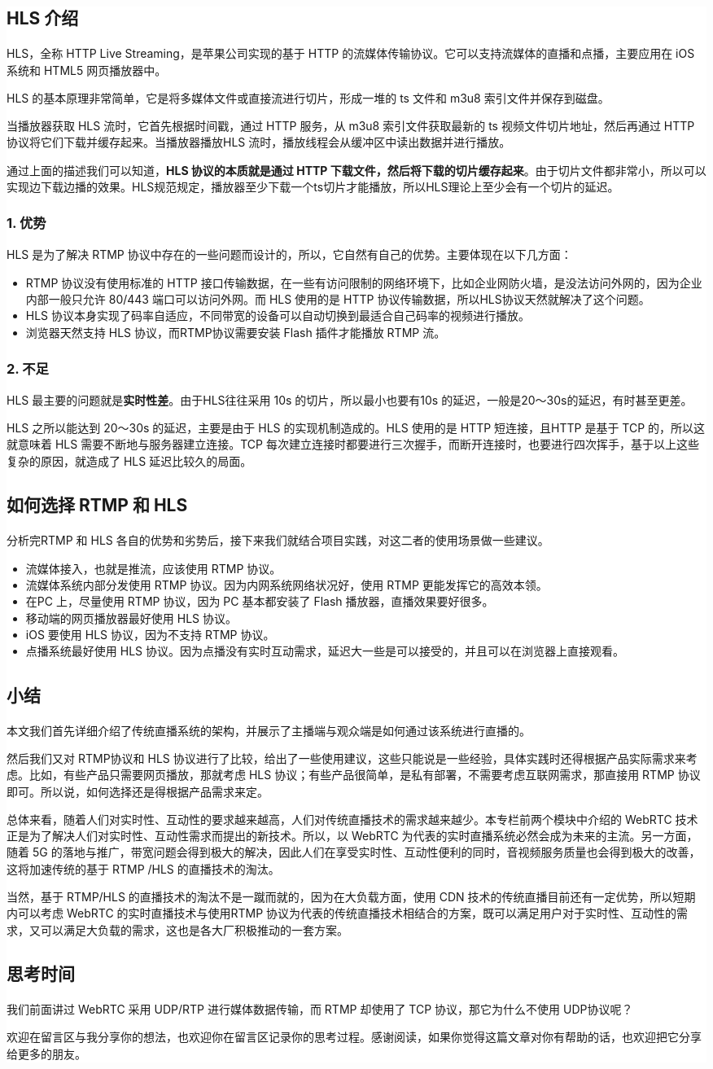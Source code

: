 ## HLS 介绍

HLS，全称 HTTP Live Streaming，是苹果公司实现的基于 HTTP 的流媒体传输协议。它可以支持流媒体的直播和点播，主要应用在 iOS 系统和 HTML5 网页播放器中。

HLS 的基本原理非常简单，它是将多媒体文件或直接流进行切片，形成一堆的 ts 文件和 m3u8 索引文件并保存到磁盘。

当播放器获取 HLS 流时，它首先根据时间戳，通过 HTTP 服务，从 m3u8 索引文件获取最新的 ts 视频文件切片地址，然后再通过 HTTP 协议将它们下载并缓存起来。当播放器播放HLS 流时，播放线程会从缓冲区中读出数据并进行播放。

通过上面的描述我们可以知道，**HLS 协议的本质就是通过 HTTP 下载文件，然后将下载的切片缓存起来**。由于切片文件都非常小，所以可以实现边下载边播的效果。HLS规范规定，播放器至少下载一个ts切片才能播放，所以HLS理论上至少会有一个切片的延迟。

### 1. 优势

HLS 是为了解决 RTMP 协议中存在的一些问题而设计的，所以，它自然有自己的优势。主要体现在以下几方面：

- RTMP 协议没有使用标准的 HTTP 接口传输数据，在一些有访问限制的网络环境下，比如企业网防火墙，是没法访问外网的，因为企业内部一般只允许 80/443 端口可以访问外网。而 HLS 使用的是 HTTP 协议传输数据，所以HLS协议天然就解决了这个问题。
- HLS 协议本身实现了码率自适应，不同带宽的设备可以自动切换到最适合自己码率的视频进行播放。
- 浏览器天然支持 HLS 协议，而RTMP协议需要安装 Flash 插件才能播放 RTMP 流。

### 2. 不足

HLS 最主要的问题就是**实时性差**。由于HLS往往采用 10s 的切片，所以最小也要有10s 的延迟，一般是20～30s的延迟，有时甚至更差。

HLS 之所以能达到 20～30s 的延迟，主要是由于 HLS 的实现机制造成的。HLS 使用的是 HTTP 短连接，且HTTP 是基于 TCP 的，所以这就意味着 HLS 需要不断地与服务器建立连接。TCP 每次建立连接时都要进行三次握手，而断开连接时，也要进行四次挥手，基于以上这些复杂的原因，就造成了 HLS 延迟比较久的局面。

## 如何选择 RTMP 和 HLS

分析完RTMP 和 HLS 各自的优势和劣势后，接下来我们就结合项目实践，对这二者的使用场景做一些建议。

- 流媒体接入，也就是推流，应该使用 RTMP 协议。
- 流媒体系统内部分发使用 RTMP 协议。因为内网系统网络状况好，使用 RTMP 更能发挥它的高效本领。
- 在PC 上，尽量使用 RTMP 协议，因为 PC 基本都安装了 Flash 播放器，直播效果要好很多。
- 移动端的网页播放器最好使用 HLS 协议。
- iOS 要使用 HLS 协议，因为不支持 RTMP 协议。
- 点播系统最好使用 HLS 协议。因为点播没有实时互动需求，延迟大一些是可以接受的，并且可以在浏览器上直接观看。

## 小结

本文我们首先详细介绍了传统直播系统的架构，并展示了主播端与观众端是如何通过该系统进行直播的。

然后我们又对 RTMP协议和 HLS 协议进行了比较，给出了一些使用建议，这些只能说是一些经验，具体实践时还得根据产品实际需求来考虑。比如，有些产品只需要网页播放，那就考虑 HLS 协议；有些产品很简单，是私有部署，不需要考虑互联网需求，那直接用 RTMP 协议即可。所以说，如何选择还是得根据产品需求来定。

总体来看，随着人们对实时性、互动性的要求越来越高，人们对传统直播技术的需求越来越少。本专栏前两个模块中介绍的 WebRTC 技术正是为了解决人们对实时性、互动性需求而提出的新技术。所以，以 WebRTC 为代表的实时直播系统必然会成为未来的主流。另一方面，随着 5G 的落地与推广，带宽问题会得到极大的解决，因此人们在享受实时性、互动性便利的同时，音视频服务质量也会得到极大的改善，这将加速传统的基于 RTMP /HLS 的直播技术的淘汰。

当然，基于 RTMP/HLS 的直播技术的淘汰不是一蹴而就的，因为在大负载方面，使用 CDN 技术的传统直播目前还有一定优势，所以短期内可以考虑  WebRTC 的实时直播技术与使用RTMP 协议为代表的传统直播技术相结合的方案，既可以满足用户对于实时性、互动性的需求，又可以满足大负载的需求，这也是各大厂积极推动的一套方案。

## 思考时间

我们前面讲过 WebRTC 采用 UDP/RTP 进行媒体数据传输，而 RTMP 却使用了 TCP 协议，那它为什么不使用 UDP协议呢？

欢迎在留言区与我分享你的想法，也欢迎你在留言区记录你的思考过程。感谢阅读，如果你觉得这篇文章对你有帮助的话，也欢迎把它分享给更多的朋友。


